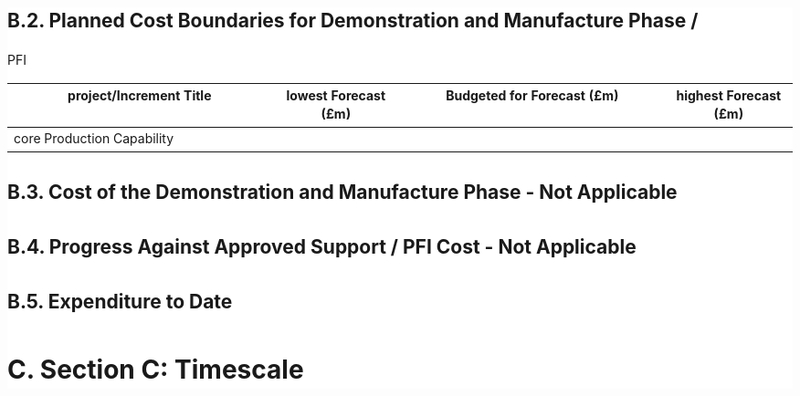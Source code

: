</Tbody>
</Table>

## B.2. Planned Cost Boundaries for Demonstration and Manufacture Phase /
PFI

<table>
<colgroup>
<col Style="Width: 33%" />
<col Style="Width: 16%" />
<col Style="Width: 33%" />
<col Style="Width: 16%" />
</Colgroup>
<thead>
<tr>
<th>project/Increment Title</Th>
<th>lowest Forecast (£m)</Th>
<th>
Budgeted for Forecast (£m)
</Th>
<th>highest Forecast (£m)</Th>
</Tr>
</Thead>
<tbody>
<tr>
<td>core Production Capability</Td>
<td>

</Td>
<td>

</Td>
<td>

</Td>
</Tr>
</Tbody>
</Table>

## B.3. Cost of the Demonstration and Manufacture Phase - Not Applicable

## B.4. Progress Against Approved Support / PFI Cost - Not Applicable

## B.5. Expenditure to Date

# C. Section C: Timescale
